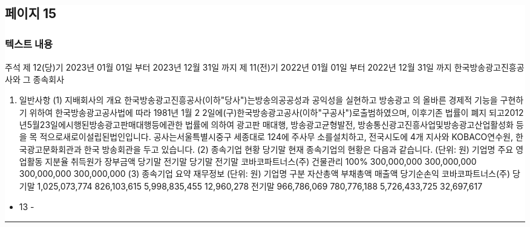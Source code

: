 
## 페이지 15
### 텍스트 내용
주석
제 12(당)기 2023년 01월 01일 부터 2023년 12월 31일 까지
제 11(전)기 2022년 01월 01일 부터 2022년 12월 31일 까지
한국방송광고진흥공사와 그 종속회사
1. 일반사항
(1) 지배회사의 개요
한국방송광고진흥공사(이하"당사")는방송의공공성과 공익성을 실현하고 방송광고
의 올바른 경제적 기능을 구현하기 위하여 한국방송광고공사법에 따라 1981년 1월 2
2일에(구)한국방송광고공사(이하"구공사")로출범하였으며, 이후기존 법률이 폐지
되고2012년5월23일에시행된방송광고판매대행등에관한 법률에 의하여 광고판
매대행, 방송광고균형발전, 방송통신광고진흥사업및방송광고산업활성화 등을 목
적으로새로이설립된법인입니다. 공사는서울특별시중구 세종대로 124에 주사무
소를설치하고, 전국시도에 4개 지사와 KOBACO연수원, 한국광고문화회관과 한국
방송회관을 두고 있습니다. 
(2) 종속기업 현황 
당기말 현재 종속기업의 현황은 다음과 같습니다.
(단위: 원)
기업명
주요
영업활동
지분율
취득원가
장부금액
당기말
전기말
당기말
전기말
코바코파트너스(주)
건물관리
100%
300,000,000
300,000,000
300,000,000
300,000,000
(3) 종속기업 요약 재무정보
(단위: 원)
기업명
구분
자산총액
부채총액
매출액
당기순손익
코바코파트너스(주)
당기말
1,025,073,774
826,103,615
5,998,835,455
12,960,278
전기말
966,786,069
780,776,188
5,726,433,725
32,697,617
- 13 -

---